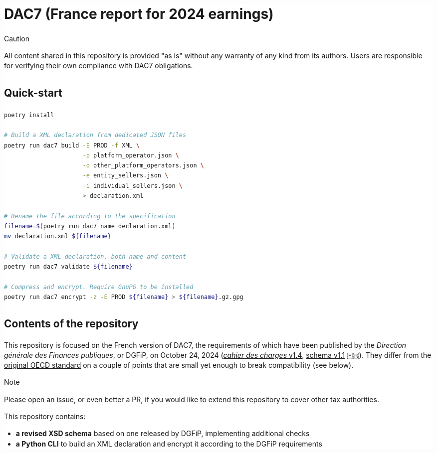 # DAC7 (France report for 2024 earnings)

> [!CAUTION]
> All content shared in this repository is provided "as is" without any warranty of any kind from its authors.
> Users are responsible for verifying their own compliance with DAC7 obligations.

## Quick-start

```sh
poetry install

# Build a XML declaration from dedicated JSON files
poetry run dac7 build -E PROD -f XML \
                      -p platform_operator.json \
                      -o other_platform_operators.json \
                      -e entity_sellers.json \
                      -i individual_sellers.json \
                      > declaration.xml

# Rename the file according to the specification
filename=$(poetry run dac7 name declaration.xml)
mv declaration.xml ${filename}

# Validate a XML declaration, both name and content
poetry run dac7 validate ${filename}

# Compress and encrypt. Require GnuPG to be installed
poetry run dac7 encrypt -z -E PROD ${filename} > ${filename}.gz.gpg
```

## Contents of the repository

This repository is focused on the French version of DAC7, the requirements of
which have been published by the _Direction générale des Finances publiques_,
or DGFiP, on October 24, 2024 ([_cahier des charges_ v1.4][dgfip-cdc],
[schema v1.1][dgfip-schema]
:fr:).
They differ from the
[original OECD standard][oecd]
on a couple of points that are small yet enough to break compatibility
(see below).

> [!NOTE]
> Please open an issue, or even better a PR, if you would like to extend this
> repository to cover other tax authorities.

This repository contains:

- **a revised XSD schema** based on one released by DGFiP, implementing
  additional checks
- **a Python CLI** to build an XML declaration and encrypt it according to
  the DGFiP requirements


[dgfip]: https://www.impots.gouv.fr/transfert-dinformations-en-application-des-dispositifs-dpi-dac7-plateformes-deconomie-collaborative
[dgfip-cdc]: https://www.impots.gouv.fr/sites/default/files/media/1_metier/3_partenaire/tiers_declarants/cdc_td_bilateral/cdc-dac7-v.1.4.pdf
[dgfip-naming]: https://www.impots.gouv.fr/sites/default/files/media/1_metier/3_partenaire/tiers_declarants/cdc_td_bilateral/nommage_collecte-dpi-dac7.pdf
[dgfip-schema]: https://www.impots.gouv.fr/sites/default/files/media/1_metier/3_partenaire/tiers_declarants/cdc_td_bilateral/schema-xsd-de-collecte-dpi-dac7---revenus-2024.zip
[oecd]: https://www.oecd.org/tax/exchange-of-tax-information/model-rules-for-reporting-by-platform-operators-with-respect-to-sellers-in-the-sharing-and-gig-economy.htm